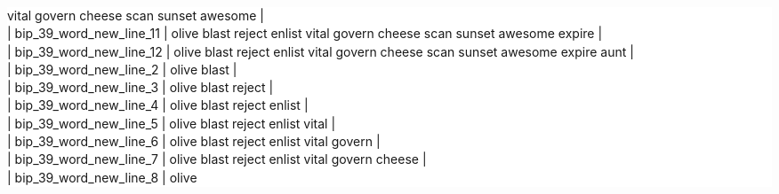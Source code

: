vital
govern
cheese
scan
sunset
awesome |  
| bip_39_word_new_line_11 | olive
blast
reject
enlist
vital
govern
cheese
scan
sunset
awesome
expire |  
| bip_39_word_new_line_12 | olive
blast
reject
enlist
vital
govern
cheese
scan
sunset
awesome
expire
aunt |  
| bip_39_word_new_line_2 | olive
blast |  
| bip_39_word_new_line_3 | olive
blast
reject |  
| bip_39_word_new_line_4 | olive
blast
reject
enlist |  
| bip_39_word_new_line_5 | olive
blast
reject
enlist
vital |  
| bip_39_word_new_line_6 | olive
blast
reject
enlist
vital
govern |  
| bip_39_word_new_line_7 | olive
blast
reject
enlist
vital
govern
cheese |  
| bip_39_word_new_line_8 | olive